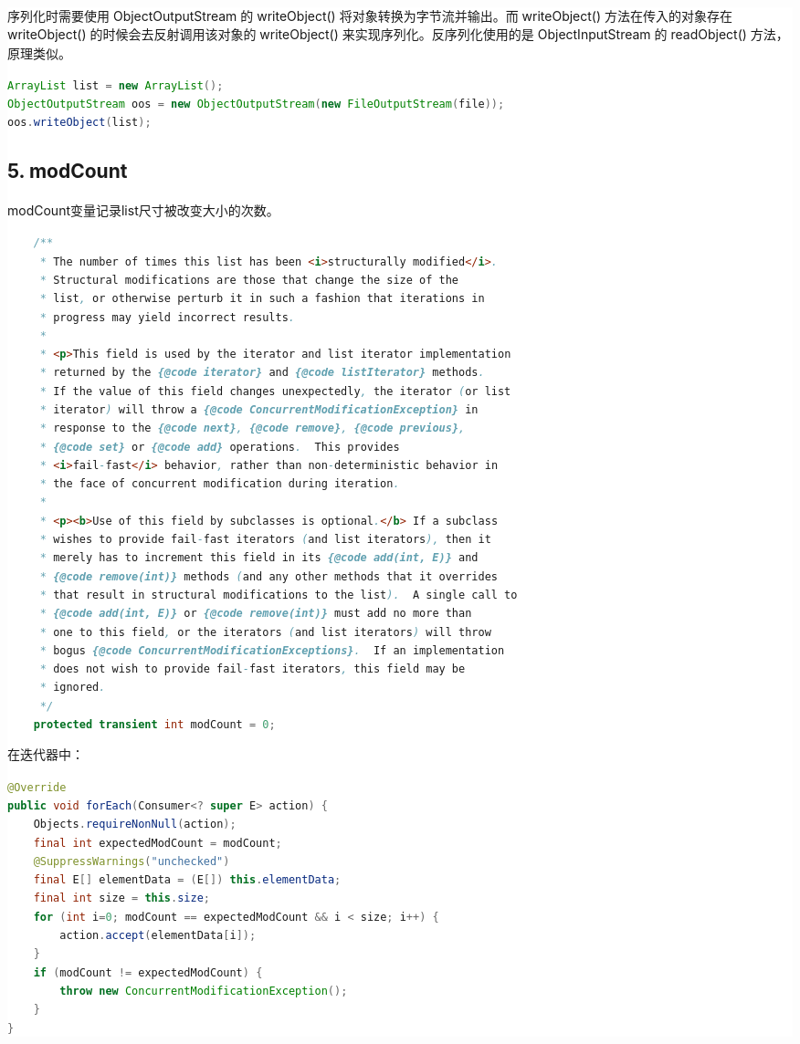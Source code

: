 序列化时需要使用 ObjectOutputStream 的 writeObject() 将对象转换为字节流并输出。而 writeObject() 方法在传入的对象存在 writeObject() 的时候会去反射调用该对象的 writeObject() 来实现序列化。反序列化使用的是 ObjectInputStream 的 readObject() 方法，原理类似。

```java
ArrayList list = new ArrayList();
ObjectOutputStream oos = new ObjectOutputStream(new FileOutputStream(file));
oos.writeObject(list);
```

## 5. modCount

modCount变量记录list尺寸被改变大小的次数。

```java
    /**
     * The number of times this list has been <i>structurally modified</i>.
     * Structural modifications are those that change the size of the
     * list, or otherwise perturb it in such a fashion that iterations in
     * progress may yield incorrect results.
     *
     * <p>This field is used by the iterator and list iterator implementation
     * returned by the {@code iterator} and {@code listIterator} methods.
     * If the value of this field changes unexpectedly, the iterator (or list
     * iterator) will throw a {@code ConcurrentModificationException} in
     * response to the {@code next}, {@code remove}, {@code previous},
     * {@code set} or {@code add} operations.  This provides
     * <i>fail-fast</i> behavior, rather than non-deterministic behavior in
     * the face of concurrent modification during iteration.
     *
     * <p><b>Use of this field by subclasses is optional.</b> If a subclass
     * wishes to provide fail-fast iterators (and list iterators), then it
     * merely has to increment this field in its {@code add(int, E)} and
     * {@code remove(int)} methods (and any other methods that it overrides
     * that result in structural modifications to the list).  A single call to
     * {@code add(int, E)} or {@code remove(int)} must add no more than
     * one to this field, or the iterators (and list iterators) will throw
     * bogus {@code ConcurrentModificationExceptions}.  If an implementation
     * does not wish to provide fail-fast iterators, this field may be
     * ignored.
     */
    protected transient int modCount = 0;
```

在迭代器中：

```java
@Override
public void forEach(Consumer<? super E> action) {
    Objects.requireNonNull(action);
    final int expectedModCount = modCount;
    @SuppressWarnings("unchecked")
    final E[] elementData = (E[]) this.elementData;
    final int size = this.size;
    for (int i=0; modCount == expectedModCount && i < size; i++) {
        action.accept(elementData[i]);
    }
    if (modCount != expectedModCount) {
        throw new ConcurrentModificationException();
    }
}
```
